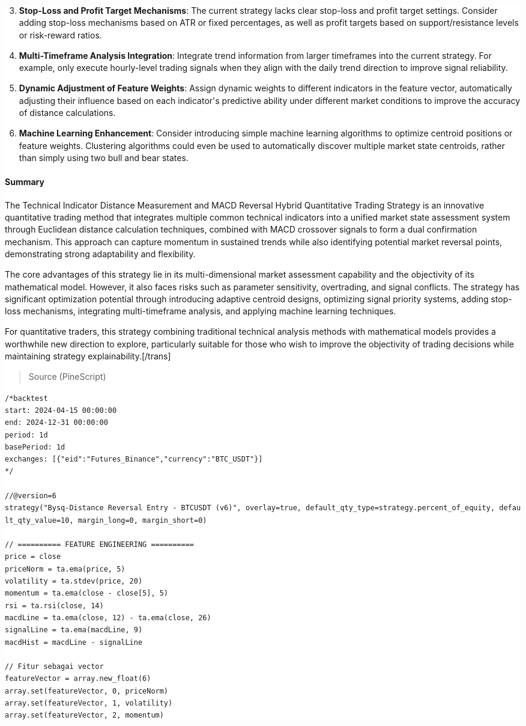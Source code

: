 3. **Stop-Loss and Profit Target Mechanisms**: The current strategy lacks clear stop-loss and profit target settings. Consider adding stop-loss mechanisms based on ATR or fixed percentages, as well as profit targets based on support/resistance levels or risk-reward ratios.

4. **Multi-Timeframe Analysis Integration**: Integrate trend information from larger timeframes into the current strategy. For example, only execute hourly-level trading signals when they align with the daily trend direction to improve signal reliability.

5. **Dynamic Adjustment of Feature Weights**: Assign dynamic weights to different indicators in the feature vector, automatically adjusting their influence based on each indicator's predictive ability under different market conditions to improve the accuracy of distance calculations.

6. **Machine Learning Enhancement**: Consider introducing simple machine learning algorithms to optimize centroid positions or feature weights. Clustering algorithms could even be used to automatically discover multiple market state centroids, rather than simply using two bull and bear states.

#### Summary

The Technical Indicator Distance Measurement and MACD Reversal Hybrid Quantitative Trading Strategy is an innovative quantitative trading method that integrates multiple common technical indicators into a unified market state assessment system through Euclidean distance calculation techniques, combined with MACD crossover signals to form a dual confirmation mechanism. This approach can capture momentum in sustained trends while also identifying potential market reversal points, demonstrating strong adaptability and flexibility.

The core advantages of this strategy lie in its multi-dimensional market assessment capability and the objectivity of its mathematical model. However, it also faces risks such as parameter sensitivity, overtrading, and signal conflicts. The strategy has significant optimization potential through introducing adaptive centroid designs, optimizing signal priority systems, adding stop-loss mechanisms, integrating multi-timeframe analysis, and applying machine learning techniques.

For quantitative traders, this strategy combining traditional technical analysis methods with mathematical models provides a worthwhile new direction to explore, particularly suitable for those who wish to improve the objectivity of trading decisions while maintaining strategy explainability.[/trans]



> Source (PineScript)

``` pinescript
/*backtest
start: 2024-04-15 00:00:00
end: 2024-12-31 00:00:00
period: 1d
basePeriod: 1d
exchanges: [{"eid":"Futures_Binance","currency":"BTC_USDT"}]
*/

//@version=6
strategy("Bysq-Distance Reversal Entry - BTCUSDT (v6)", overlay=true, default_qty_type=strategy.percent_of_equity, default_qty_value=10, margin_long=0, margin_short=0)

// ========== FEATURE ENGINEERING ==========
price = close
priceNorm = ta.ema(price, 5)
volatility = ta.stdev(price, 20)
momentum = ta.ema(close - close[5], 5)
rsi = ta.rsi(close, 14)
macdLine = ta.ema(close, 12) - ta.ema(close, 26)
signalLine = ta.ema(macdLine, 9)
macdHist = macdLine - signalLine

// Fitur sebagai vector
featureVector = array.new_float(6)
array.set(featureVector, 0, priceNorm)
array.set(featureVector, 1, volatility)
array.set(featureVector, 2, momentum)
```